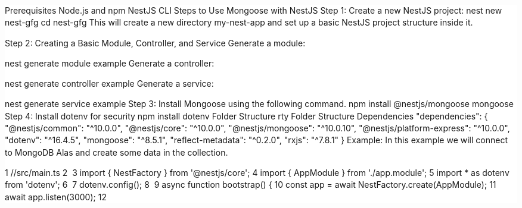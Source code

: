 Prerequisites
Node.js and npm
NestJS CLI
Steps to Use Mongoose with NestJS
Step 1: Create a new NestJS project:
nest new nest-gfg
cd nest-gfg
This will create a new directory my-nest-app and set up a basic NestJS project structure inside it.

Step 2: Creating a Basic Module, Controller, and Service
Generate a module:



nest generate module example
Generate a controller:



nest generate controller example
Generate a service:



nest generate service example
Step 3: Install Mongoose using the following command.
npm install @nestjs/mongoose mongoose
Step 4: Install dotenv for security
npm install dotenv
Folder Structure
rty
Folder Structure
Dependencies
"dependencies": {
     "@nestjs/common": "^10.0.0",
     "@nestjs/core": "^10.0.0",
     "@nestjs/mongoose": "^10.0.10",
     "@nestjs/platform-express": "^10.0.0",
     "dotenv": "^16.4.5",
     "mongoose": "^8.5.1",
     "reflect-metadata": "^0.2.0",
     "rxjs": "^7.8.1"
  }
Example: In this example we will connect to MongoDB Alas and create some data in the collection.


1
//src/main.ts
2
​
3
import { NestFactory } from '@nestjs/core';
4
import { AppModule } from './app.module';
5
import * as dotenv from 'dotenv';
6
​
7
dotenv.config();
8
​
9
async function bootstrap() {
10
    const app = await NestFactory.create(AppModule);
11
    await app.listen(3000);
12